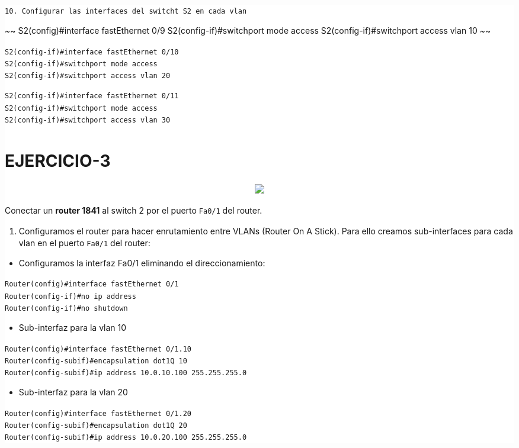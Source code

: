 ~~~
10. Configurar las interfaces del switcht S2 en cada vlan
~~~


~~
S2(config)#interface fastEthernet 0/9
S2(config-if)#switchport mode access
S2(config-if)#switchport access vlan 10
~~

~~~
S2(config-if)#interface fastEthernet 0/10
S2(config-if)#switchport mode access
S2(config-if)#switchport access vlan 20
~~~

~~~
S2(config-if)#interface fastEthernet 0/11
S2(config-if)#switchport mode access 
S2(config-if)#switchport access vlan 30
~~~

# EJERCICIO-3

<center>

![](/img/ejercicio3.png)

</center>

Conectar un **router 1841** al switch 2 por el puerto `Fa0/1` del router.

1. Configuramos  el router para hacer enrutamiento entre VLANs (Router On A Stick). Para ello creamos sub-interfaces para cada vlan en el puerto `Fa0/1` del router:


+ Configuramos la interfaz Fa0/1 eliminando el direccionamiento:


~~~
Router(config)#interface fastEthernet 0/1
Router(config-if)#no ip address
Router(config-if)#no shutdown 
~~~


+ Sub-interfaz para la vlan 10

~~~
Router(config)#interface fastEthernet 0/1.10
Router(config-subif)#encapsulation dot1Q 10
Router(config-subif)#ip address 10.0.10.100 255.255.255.0
~~~

+ Sub-interfaz para la vlan 20

~~~
Router(config)#interface fastEthernet 0/1.20
Router(config-subif)#encapsulation dot1Q 20
Router(config-subif)#ip address 10.0.20.100 255.255.255.0
~~~
